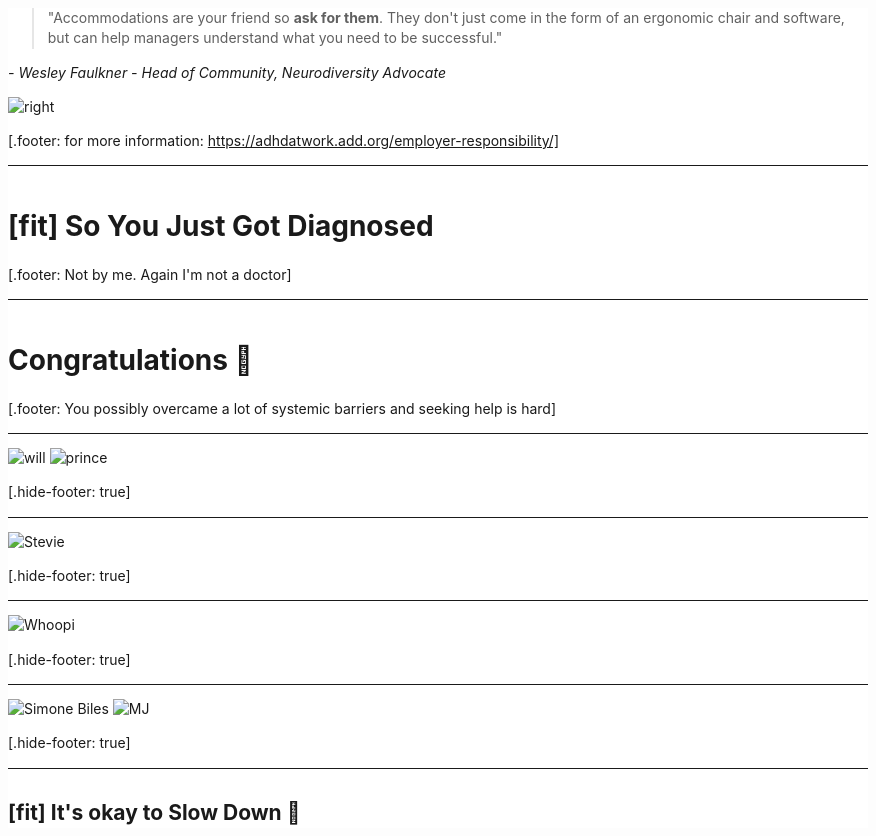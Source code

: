 
> "Accommodations are your friend so **ask for them**. They don't just come in the form of an ergonomic chair and software, but can help managers understand what you need to be successful." 

_- Wesley Faulkner - Head of Community, Neurodiversity Advocate_

![right](Diversity%20in%20Neurodiversity%20Assets/wesley.jpg)


[.footer: for more information: https://adhdatwork.add.org/employer-responsibility/]

---

# [fit] So You Just Got Diagnosed

[.footer: Not by me. Again I'm not a doctor]

---

# **Congratulations 🥳** #


[.footer: You possibly overcame a lot of systemic barriers and seeking help is hard]

---

![will](Diversity%20in%20Neurodiversity%20Assets/will.jpeg)
![prince](Diversity%20in%20Neurodiversity%20Assets/prince.jpeg)

[.hide-footer: true]

---

![Stevie](Diversity%20in%20Neurodiversity%20Assets/stevie.jpeg)

[.hide-footer: true]

---

![Whoopi](./Diversity%20in%20Neurodiversity%20Assets/Whoopi-Goldberg.jpg)

[.hide-footer: true]

---

![Simone Biles](./Diversity%20in%20Neurodiversity%20Assets/mj.jpeg)
![MJ](./Diversity%20in%20Neurodiversity%20Assets/simone.jpeg)

[.hide-footer: true]

---

## [fit] It's okay to **Slow Down** 🐢
